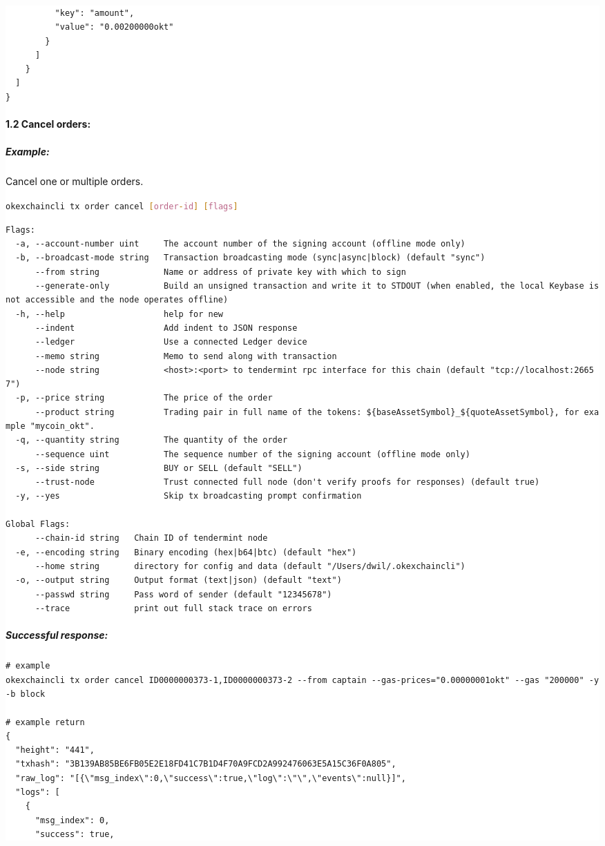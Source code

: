 ```
          "key": "amount",
          "value": "0.00200000okt"
        }
      ]
    }
  ]
}

```


#### 1.2 Cancel orders:
##### Example:
Cancel one or multiple orders.
```bash
okexchaincli tx order cancel [order-id] [flags]
```
```
Flags:
  -a, --account-number uint     The account number of the signing account (offline mode only)
  -b, --broadcast-mode string   Transaction broadcasting mode (sync|async|block) (default "sync")
      --from string             Name or address of private key with which to sign
      --generate-only           Build an unsigned transaction and write it to STDOUT (when enabled, the local Keybase is not accessible and the node operates offline)
  -h, --help                    help for new
      --indent                  Add indent to JSON response
      --ledger                  Use a connected Ledger device
      --memo string             Memo to send along with transaction
      --node string             <host>:<port> to tendermint rpc interface for this chain (default "tcp://localhost:26657")
  -p, --price string            The price of the order
      --product string          Trading pair in full name of the tokens: ${baseAssetSymbol}_${quoteAssetSymbol}, for example "mycoin_okt".
  -q, --quantity string         The quantity of the order
      --sequence uint           The sequence number of the signing account (offline mode only)
  -s, --side string             BUY or SELL (default "SELL")
      --trust-node              Trust connected full node (don't verify proofs for responses) (default true)
  -y, --yes                     Skip tx broadcasting prompt confirmation

Global Flags:
      --chain-id string   Chain ID of tendermint node
  -e, --encoding string   Binary encoding (hex|b64|btc) (default "hex")
      --home string       directory for config and data (default "/Users/dwil/.okexchaincli")
  -o, --output string     Output format (text|json) (default "text")
      --passwd string     Pass word of sender (default "12345678")
      --trace             print out full stack trace on errors

```
##### Successful response:
```
# example
okexchaincli tx order cancel ID0000000373-1,ID0000000373-2 --from captain --gas-prices="0.00000001okt" --gas "200000" -y -b block

# example return
{
  "height": "441",
  "txhash": "3B139AB85BE6FB05E2E18FD41C7B1D4F70A9FCD2A992476063E5A15C36F0A805",
  "raw_log": "[{\"msg_index\":0,\"success\":true,\"log\":\"\",\"events\":null}]",
  "logs": [
    {
      "msg_index": 0,
      "success": true,
```